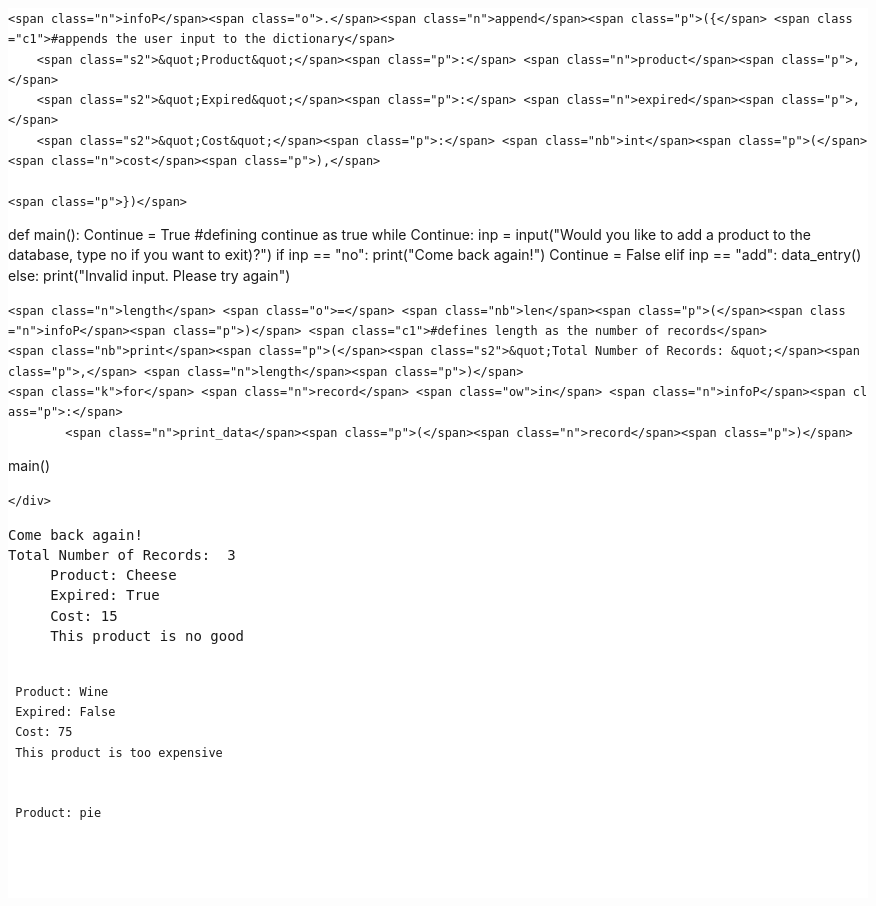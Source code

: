     <span class="n">infoP</span><span class="o">.</span><span class="n">append</span><span class="p">({</span> <span class="c1">#appends the user input to the dictionary</span>
        <span class="s2">&quot;Product&quot;</span><span class="p">:</span> <span class="n">product</span><span class="p">,</span>
        <span class="s2">&quot;Expired&quot;</span><span class="p">:</span> <span class="n">expired</span><span class="p">,</span>
        <span class="s2">&quot;Cost&quot;</span><span class="p">:</span> <span class="nb">int</span><span class="p">(</span><span class="n">cost</span><span class="p">),</span>
   
    <span class="p">})</span>

<span class="k">def</span> <span class="nf">main</span><span class="p">():</span>
    <span class="n">Continue</span> <span class="o">=</span> <span class="kc">True</span> <span class="c1">#defining continue as true</span>
    <span class="k">while</span> <span class="n">Continue</span><span class="p">:</span>
        <span class="n">inp</span> <span class="o">=</span> <span class="nb">input</span><span class="p">(</span><span class="s2">&quot;Would you like to add a product to the database, type no if you want to exit)?&quot;</span><span class="p">)</span>
        <span class="k">if</span> <span class="n">inp</span> <span class="o">==</span> <span class="s2">&quot;no&quot;</span><span class="p">:</span>
            <span class="nb">print</span><span class="p">(</span><span class="s2">&quot;Come back again!&quot;</span><span class="p">)</span>
            <span class="n">Continue</span> <span class="o">=</span> <span class="kc">False</span>
        <span class="k">elif</span> <span class="n">inp</span> <span class="o">==</span> <span class="s2">&quot;add&quot;</span><span class="p">:</span>
            <span class="n">data_entry</span><span class="p">()</span>
        <span class="k">else</span><span class="p">:</span>
            <span class="nb">print</span><span class="p">(</span><span class="s2">&quot;Invalid input. Please try again&quot;</span><span class="p">)</span>

    <span class="n">length</span> <span class="o">=</span> <span class="nb">len</span><span class="p">(</span><span class="n">infoP</span><span class="p">)</span> <span class="c1">#defines length as the number of records</span>
    <span class="nb">print</span><span class="p">(</span><span class="s2">&quot;Total Number of Records: &quot;</span><span class="p">,</span> <span class="n">length</span><span class="p">)</span> 
    <span class="k">for</span> <span class="n">record</span> <span class="ow">in</span> <span class="n">infoP</span><span class="p">:</span>
            <span class="n">print_data</span><span class="p">(</span><span class="n">record</span><span class="p">)</span>
            
 
<span class="n">main</span><span class="p">()</span>
</pre></div>

    </div>
</div>
</div>

<div class="output_wrapper">
<div class="output">

<div class="output_area">

<div class="output_subarea output_stream output_stdout output_text">
<pre>Come back again!
Total Number of Records:  3
	 Product: Cheese
	 Expired: True
	 Cost: 15
	 This product is no good


	 Product: Wine
	 Expired: False
	 Cost: 75
	 This product is too expensive


	 Product: pie